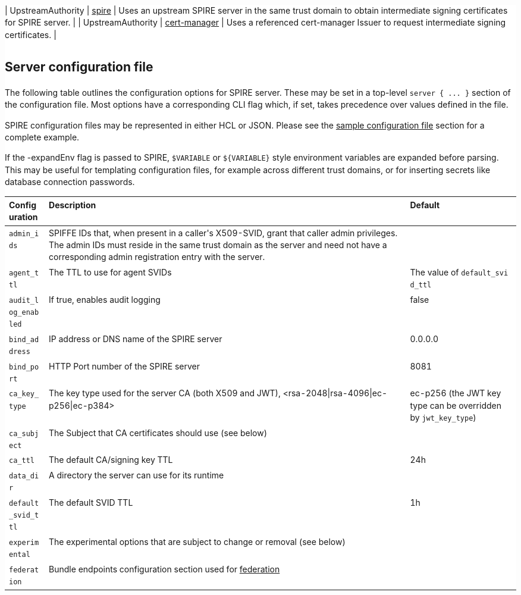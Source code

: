 | UpstreamAuthority | [spire](/doc/plugin_server_upstreamauthority_spire.md)               | Uses an upstream SPIRE server in the same trust domain to obtain intermediate signing certificates for SPIRE server.        |
| UpstreamAuthority | [cert-manager](/doc/plugin_server_upstreamauthority_cert_manager.md) | Uses a referenced cert-manager Issuer to request intermediate signing certificates.                                         |

## Server configuration file

The following table outlines the configuration options for SPIRE server. These may be set in a top-level `server { ... }` section of the configuration file. Most options have a corresponding CLI flag which, if set, takes precedence over values defined in the file.

SPIRE configuration files may be represented in either HCL or JSON. Please see the [sample configuration file](#sample-configuration-file) section for a complete example.

If the -expandEnv flag is passed to SPIRE, `$VARIABLE` or `${VARIABLE}` style environment variables are expanded before parsing.
This may be useful for templating configuration files, for example across different trust domains, or for inserting secrets like database connection passwords.

| Configuration       | Description                                                                                                                                                                                                                             | Default                                                        |
|:--------------------|:----------------------------------------------------------------------------------------------------------------------------------------------------------------------------------------------------------------------------------------|:---------------------------------------------------------------|
| `admin_ids`         | SPIFFE IDs that, when present in a caller's X509-SVID, grant that caller admin privileges. The admin IDs must reside in the same trust domain as the server and need not have a corresponding admin registration entry with the server. |                                                                |
| `agent_ttl`         | The TTL to use for agent SVIDs                                                                                                                                                                                                          | The value of `default_svid_ttl`                                |
| `audit_log_enabled` | If true, enables audit logging                                                                                                                                                                                                          | false                                                          |
| `bind_address`      | IP address or DNS name of the SPIRE server                                                                                                                                                                                              | 0.0.0.0                                                        |
| `bind_port`         | HTTP Port number of the SPIRE server                                                                                                                                                                                                    | 8081                                                           |
| `ca_key_type`       | The key type used for the server CA (both X509 and JWT), &lt;rsa-2048&vert;rsa-4096&vert;ec-p256&vert;ec-p384&gt;                                                                                                                       | ec-p256 (the JWT key type can be overridden by `jwt_key_type`) |
| `ca_subject`        | The Subject that CA certificates should use (see below)                                                                                                                                                                                 |                                                                |
| `ca_ttl`            | The default CA/signing key TTL                                                                                                                                                                                                          | 24h                                                            |
| `data_dir`          | A directory the server can use for its runtime                                                                                                                                                                                          |                                                                |
| `default_svid_ttl`  | The default SVID TTL                                                                                                                                                                                                                    | 1h                                                             |
| `experimental`      | The experimental options that are subject to change or removal (see below)                                                                                                                                                              |                                                                |
| `federation`        | Bundle endpoints configuration section used for [federation](#federation-configuration)                                                                                                                                                 |                                                                |